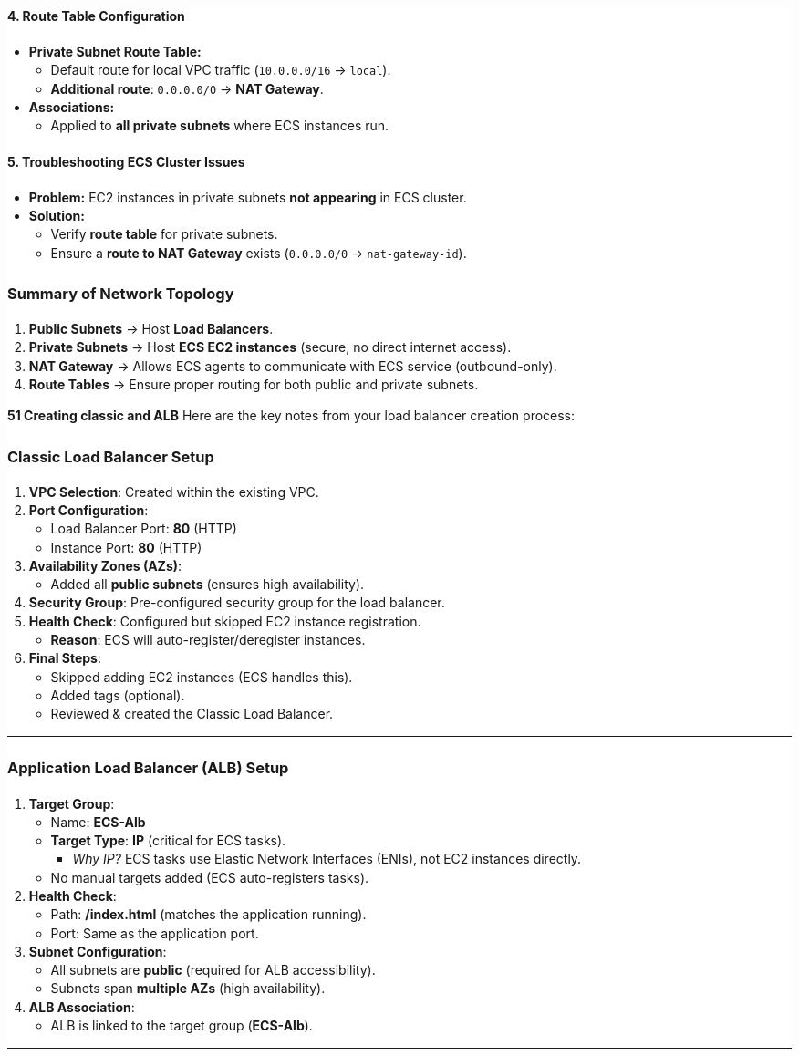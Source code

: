 #### **4. Route Table Configuration**  
- **Private Subnet Route Table:**  
  - Default route for local VPC traffic (`10.0.0.0/16` → `local`).  
  - **Additional route**: `0.0.0.0/0` → **NAT Gateway**.  
- **Associations:**  
  - Applied to **all private subnets** where ECS instances run.  

#### **5. Troubleshooting ECS Cluster Issues**  
- **Problem:** EC2 instances in private subnets **not appearing** in ECS cluster.  
- **Solution:**  
  - Verify **route table** for private subnets.  
  - Ensure a **route to NAT Gateway** exists (`0.0.0.0/0` → `nat-gateway-id`).  

### **Summary of Network Topology**  
1. **Public Subnets** → Host **Load Balancers**.  
2. **Private Subnets** → Host **ECS EC2 instances** (secure, no direct internet access).  
3. **NAT Gateway** → Allows ECS agents to communicate with ECS service (outbound-only).  
4. **Route Tables** → Ensure proper routing for both public and private subnets.  

**51 Creating classic and ALB**
Here are the key notes from your load balancer creation process:

### **Classic Load Balancer Setup**
1. **VPC Selection**: Created within the existing VPC.
2. **Port Configuration**:
   - Load Balancer Port: **80** (HTTP)
   - Instance Port: **80** (HTTP)
3. **Availability Zones (AZs)**:
   - Added all **public subnets** (ensures high availability).
4. **Security Group**: Pre-configured security group for the load balancer.
5. **Health Check**: Configured but skipped EC2 instance registration.
   - **Reason**: ECS will auto-register/deregister instances.
6. **Final Steps**:
   - Skipped adding EC2 instances (ECS handles this).
   - Added tags (optional).
   - Reviewed & created the Classic Load Balancer.

---

### **Application Load Balancer (ALB) Setup**
1. **Target Group**:
   - Name: **ECS-Alb**
   - **Target Type**: **IP** (critical for ECS tasks).
     - *Why IP?* ECS tasks use Elastic Network Interfaces (ENIs), not EC2 instances directly.
   - No manual targets added (ECS auto-registers tasks).
2. **Health Check**:
   - Path: **/index.html** (matches the application running).
   - Port: Same as the application port.
3. **Subnet Configuration**:
   - All subnets are **public** (required for ALB accessibility).
   - Subnets span **multiple AZs** (high availability).
4. **ALB Association**:
   - ALB is linked to the target group (**ECS-Alb**).

---